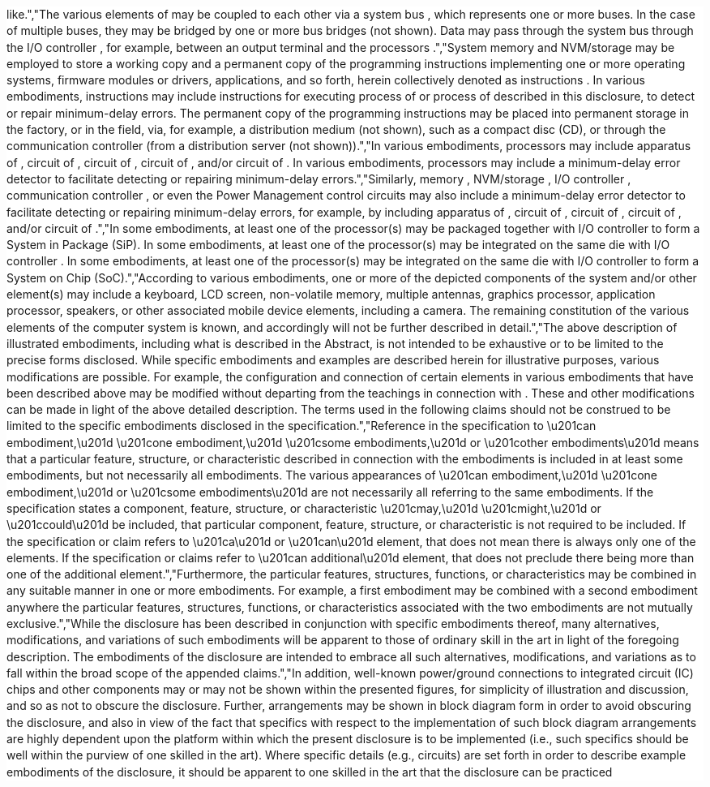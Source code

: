 like.","The various elements of  may be coupled to each other via a system bus , which represents one or more buses. In the case of multiple buses, they may be bridged by one or more bus bridges (not shown). Data may pass through the system bus  through the I\/O controller , for example, between an output terminal and the processors .","System memory  and NVM\/storage  may be employed to store a working copy and a permanent copy of the programming instructions implementing one or more operating systems, firmware modules or drivers, applications, and so forth, herein collectively denoted as instructions . In various embodiments, instructions  may include instructions for executing process  of  or process  of  described in this disclosure, to detect or repair minimum-delay errors. The permanent copy of the programming instructions may be placed into permanent storage in the factory, or in the field, via, for example, a distribution medium (not shown), such as a compact disc (CD), or through the communication controller  (from a distribution server (not shown)).","In various embodiments, processors  may include apparatus  of , circuit  of , circuit  of , circuit  of , and\/or circuit  of . In various embodiments, processors  may include a minimum-delay error detector to facilitate detecting or repairing minimum-delay errors.","Similarly, memory , NVM\/storage , I\/O controller , communication controller , or even the Power Management  control circuits may also include a minimum-delay error detector to facilitate detecting or repairing minimum-delay errors, for example, by including apparatus  of , circuit  of , circuit  of , circuit  of , and\/or circuit  of .","In some embodiments, at least one of the processor(s)  may be packaged together with I\/O controller  to form a System in Package (SiP). In some embodiments, at least one of the processor(s)  may be integrated on the same die with I\/O controller . In some embodiments, at least one of the processor(s)  may be integrated on the same die with I\/O controller  to form a System on Chip (SoC).","According to various embodiments, one or more of the depicted components of the system  and\/or other element(s) may include a keyboard, LCD screen, non-volatile memory, multiple antennas, graphics processor, application processor, speakers, or other associated mobile device elements, including a camera. The remaining constitution of the various elements of the computer system  is known, and accordingly will not be further described in detail.","The above description of illustrated embodiments, including what is described in the Abstract, is not intended to be exhaustive or to be limited to the precise forms disclosed. While specific embodiments and examples are described herein for illustrative purposes, various modifications are possible. For example, the configuration and connection of certain elements in various embodiments that have been described above may be modified without departing from the teachings in connection with . These and other modifications can be made in light of the above detailed description. The terms used in the following claims should not be construed to be limited to the specific embodiments disclosed in the specification.","Reference in the specification to \u201can embodiment,\u201d \u201cone embodiment,\u201d \u201csome embodiments,\u201d or \u201cother embodiments\u201d means that a particular feature, structure, or characteristic described in connection with the embodiments is included in at least some embodiments, but not necessarily all embodiments. The various appearances of \u201can embodiment,\u201d \u201cone embodiment,\u201d or \u201csome embodiments\u201d are not necessarily all referring to the same embodiments. If the specification states a component, feature, structure, or characteristic \u201cmay,\u201d \u201cmight,\u201d or \u201ccould\u201d be included, that particular component, feature, structure, or characteristic is not required to be included. If the specification or claim refers to \u201ca\u201d or \u201can\u201d element, that does not mean there is always only one of the elements. If the specification or claims refer to \u201can additional\u201d element, that does not preclude there being more than one of the additional element.","Furthermore, the particular features, structures, functions, or characteristics may be combined in any suitable manner in one or more embodiments. For example, a first embodiment may be combined with a second embodiment anywhere the particular features, structures, functions, or characteristics associated with the two embodiments are not mutually exclusive.","While the disclosure has been described in conjunction with specific embodiments thereof, many alternatives, modifications, and variations of such embodiments will be apparent to those of ordinary skill in the art in light of the foregoing description. The embodiments of the disclosure are intended to embrace all such alternatives, modifications, and variations as to fall within the broad scope of the appended claims.","In addition, well-known power\/ground connections to integrated circuit (IC) chips and other components may or may not be shown within the presented figures, for simplicity of illustration and discussion, and so as not to obscure the disclosure. Further, arrangements may be shown in block diagram form in order to avoid obscuring the disclosure, and also in view of the fact that specifics with respect to the implementation of such block diagram arrangements are highly dependent upon the platform within which the present disclosure is to be implemented (i.e., such specifics should be well within the purview of one skilled in the art). Where specific details (e.g., circuits) are set forth in order to describe example embodiments of the disclosure, it should be apparent to one skilled in the art that the disclosure can be practiced